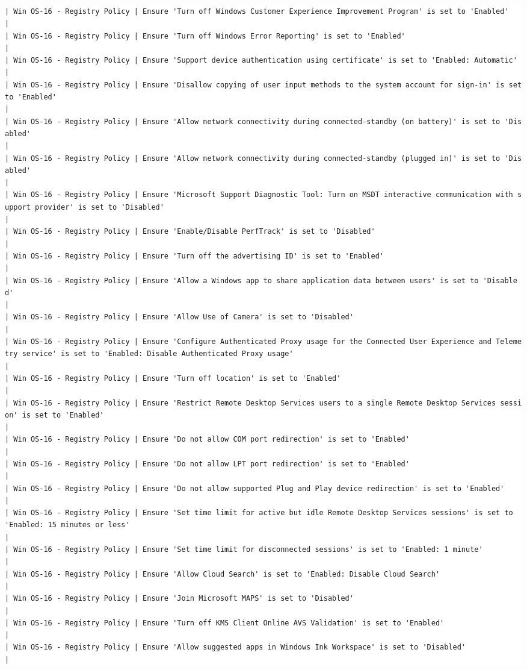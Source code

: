     | Win OS-16 - Registry Policy | Ensure 'Turn off Windows Customer Experience Improvement Program' is set to 'Enabled'                                                                                                                                         |
    | Win OS-16 - Registry Policy | Ensure 'Turn off Windows Error Reporting' is set to 'Enabled'                                                                                                                                                                 |
    | Win OS-16 - Registry Policy | Ensure 'Support device authentication using certificate' is set to 'Enabled: Automatic'                                                                                                                                       |
    | Win OS-16 - Registry Policy | Ensure 'Disallow copying of user input methods to the system account for sign-in' is set to 'Enabled'                                                                                                                         |
    | Win OS-16 - Registry Policy | Ensure 'Allow network connectivity during connected-standby (on battery)' is set to 'Disabled'                                                                                                                                |
    | Win OS-16 - Registry Policy | Ensure 'Allow network connectivity during connected-standby (plugged in)' is set to 'Disabled'                                                                                                                                |
    | Win OS-16 - Registry Policy | Ensure 'Microsoft Support Diagnostic Tool: Turn on MSDT interactive communication with support provider' is set to 'Disabled'                                                                                                 |
    | Win OS-16 - Registry Policy | Ensure 'Enable/Disable PerfTrack' is set to 'Disabled'                                                                                                                                                                        |
    | Win OS-16 - Registry Policy | Ensure 'Turn off the advertising ID' is set to 'Enabled'                                                                                                                                                                      |
    | Win OS-16 - Registry Policy | Ensure 'Allow a Windows app to share application data between users' is set to 'Disabled'                                                                                                                                     |
    | Win OS-16 - Registry Policy | Ensure 'Allow Use of Camera' is set to 'Disabled'                                                                                                                                                                             |
    | Win OS-16 - Registry Policy | Ensure 'Configure Authenticated Proxy usage for the Connected User Experience and Telemetry service' is set to 'Enabled: Disable Authenticated Proxy usage'                                                                   |
    | Win OS-16 - Registry Policy | Ensure 'Turn off location' is set to 'Enabled'                                                                                                                                                                                |
    | Win OS-16 - Registry Policy | Ensure 'Restrict Remote Desktop Services users to a single Remote Desktop Services session' is set to 'Enabled'                                                                                                               |
    | Win OS-16 - Registry Policy | Ensure 'Do not allow COM port redirection' is set to 'Enabled'                                                                                                                                                                |
    | Win OS-16 - Registry Policy | Ensure 'Do not allow LPT port redirection' is set to 'Enabled'                                                                                                                                                                |
    | Win OS-16 - Registry Policy | Ensure 'Do not allow supported Plug and Play device redirection' is set to 'Enabled'                                                                                                                                          |
    | Win OS-16 - Registry Policy | Ensure 'Set time limit for active but idle Remote Desktop Services sessions' is set to 'Enabled: 15 minutes or less'                                                                                                          |
    | Win OS-16 - Registry Policy | Ensure 'Set time limit for disconnected sessions' is set to 'Enabled: 1 minute'                                                                                                                                               |
    | Win OS-16 - Registry Policy | Ensure 'Allow Cloud Search' is set to 'Enabled: Disable Cloud Search'                                                                                                                                                         |
    | Win OS-16 - Registry Policy | Ensure 'Join Microsoft MAPS' is set to 'Disabled'                                                                                                                                                                             |
    | Win OS-16 - Registry Policy | Ensure 'Turn off KMS Client Online AVS Validation' is set to 'Enabled'                                                                                                                                                        |
    | Win OS-16 - Registry Policy | Ensure 'Allow suggested apps in Windows Ink Workspace' is set to 'Disabled'                                                                                                                                                   |
